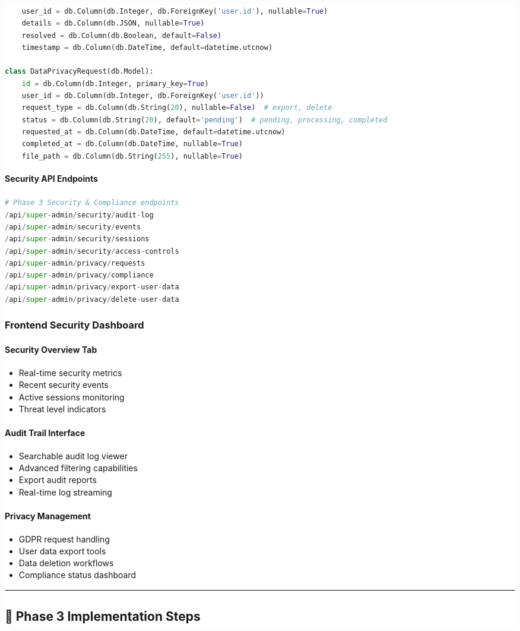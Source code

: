 ```python
    user_id = db.Column(db.Integer, db.ForeignKey('user.id'), nullable=True)
    details = db.Column(db.JSON, nullable=True)
    resolved = db.Column(db.Boolean, default=False)
    timestamp = db.Column(db.DateTime, default=datetime.utcnow)

class DataPrivacyRequest(db.Model):
    id = db.Column(db.Integer, primary_key=True)
    user_id = db.Column(db.Integer, db.ForeignKey('user.id'))
    request_type = db.Column(db.String(20), nullable=False)  # export, delete
    status = db.Column(db.String(20), default='pending')  # pending, processing, completed
    requested_at = db.Column(db.DateTime, default=datetime.utcnow)
    completed_at = db.Column(db.DateTime, nullable=True)
    file_path = db.Column(db.String(255), nullable=True)
```

#### **Security API Endpoints**
```python
# Phase 3 Security & Compliance endpoints
/api/super-admin/security/audit-log
/api/super-admin/security/events
/api/super-admin/security/sessions
/api/super-admin/security/access-controls
/api/super-admin/privacy/requests
/api/super-admin/privacy/compliance
/api/super-admin/privacy/export-user-data
/api/super-admin/privacy/delete-user-data
```

### **Frontend Security Dashboard**

#### **Security Overview Tab**
- Real-time security metrics
- Recent security events
- Active sessions monitoring
- Threat level indicators

#### **Audit Trail Interface**
- Searchable audit log viewer
- Advanced filtering capabilities
- Export audit reports
- Real-time log streaming

#### **Privacy Management**
- GDPR request handling
- User data export tools
- Data deletion workflows
- Compliance status dashboard

---

## 🔧 Phase 3 Implementation Steps
